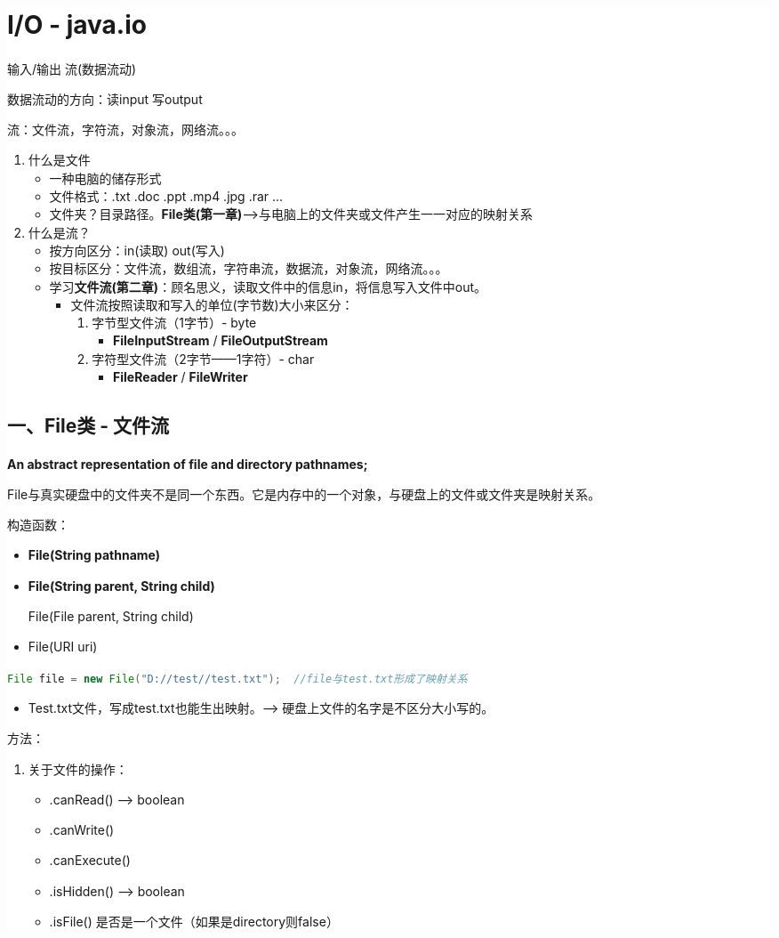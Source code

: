 # I/O - java.io

输入/输出  流(数据流动)

数据流动的方向：读input  写output

流：文件流，字符流，对象流，网络流。。。

1. 什么是文件
   * 一种电脑的储存形式
   * 文件格式：.txt  .doc  .ppt  .mp4  .jpg  .rar  ...
   * 文件夹？目录路径。**File类(第一章)**-->与电脑上的文件夹或文件产生一一对应的映射关系
2. 什么是流？
   * 按方向区分：in(读取)  out(写入)
   * 按目标区分：文件流，数组流，字符串流，数据流，对象流，网络流。。。
   * 学习**文件流(第二章)**：顾名思义，读取文件中的信息in，将信息写入文件中out。
     * 文件流按照读取和写入的单位(字节数)大小来区分：
       1. 字节型文件流（1字节）- byte
          * **FileInputStream** / **FileOutputStream**
       2. 字符型文件流（2字节——1字符）- char
          * **FileReader** / **FileWriter**



## 一、File类 - 文件流

**An abstract representation of file and directory pathnames;** 

File与真实硬盘中的文件夹不是同一个东西。它是内存中的一个对象，与硬盘上的文件或文件夹是映射关系。

构造函数：

* **File(String pathname)**

* **File(String parent, String child)** 

  File(File parent, String child)

* File(URI uri)

```java
File file = new File("D://test//test.txt");  //file与test.txt形成了映射关系
```

* Test.txt文件，写成test.txt也能生出映射。--> 硬盘上文件的名字是不区分大小写的。

方法：

1. 关于文件的操作：

   * .canRead()  --> boolean

   * .canWrite()

   * .canExecute()

   * .isHidden() --> boolean

   * .isFile() 是否是一个文件（如果是directory则false）
